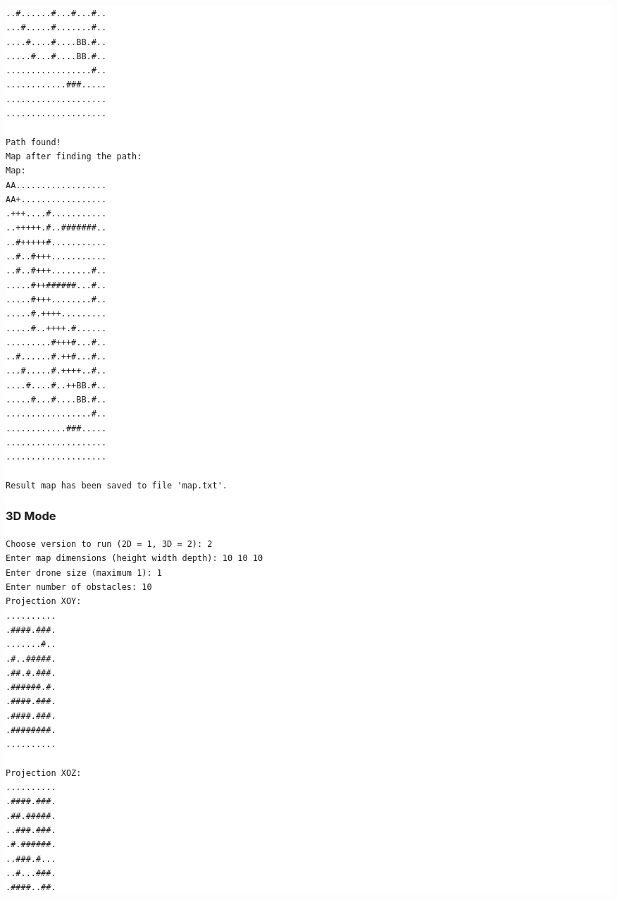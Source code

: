 ```
..#......#...#...#..
...#.....#.......#..
....#....#....BB.#..
.....#...#....BB.#..
.................#..
............###.....
....................
....................

Path found!
Map after finding the path:
Map:
AA..................
AA+.................
.+++....#...........
..+++++.#..#######..
..#+++++#...........
..#..#+++...........
..#..#+++........#..
.....#++######...#..
.....#+++........#..
.....#.++++.........
.....#..++++.#......
.........#+++#...#..
..#......#.++#...#..
...#.....#.++++..#..
....#....#..++BB.#..
.....#...#....BB.#..
.................#..
............###.....
....................
....................

Result map has been saved to file 'map.txt'.
```

### 3D Mode
```
Choose version to run (2D = 1, 3D = 2): 2
Enter map dimensions (height width depth): 10 10 10
Enter drone size (maximum 1): 1
Enter number of obstacles: 10
Projection XOY:
..........
.####.###.
.......#..
.#..#####.
.##.#.###.
.######.#.
.####.###.
.####.###.
.########.
..........

Projection XOZ:
..........
.####.###.
.##.#####.
..###.###.
.#.######.
..###.#...
..#...###.
.####..##.
```